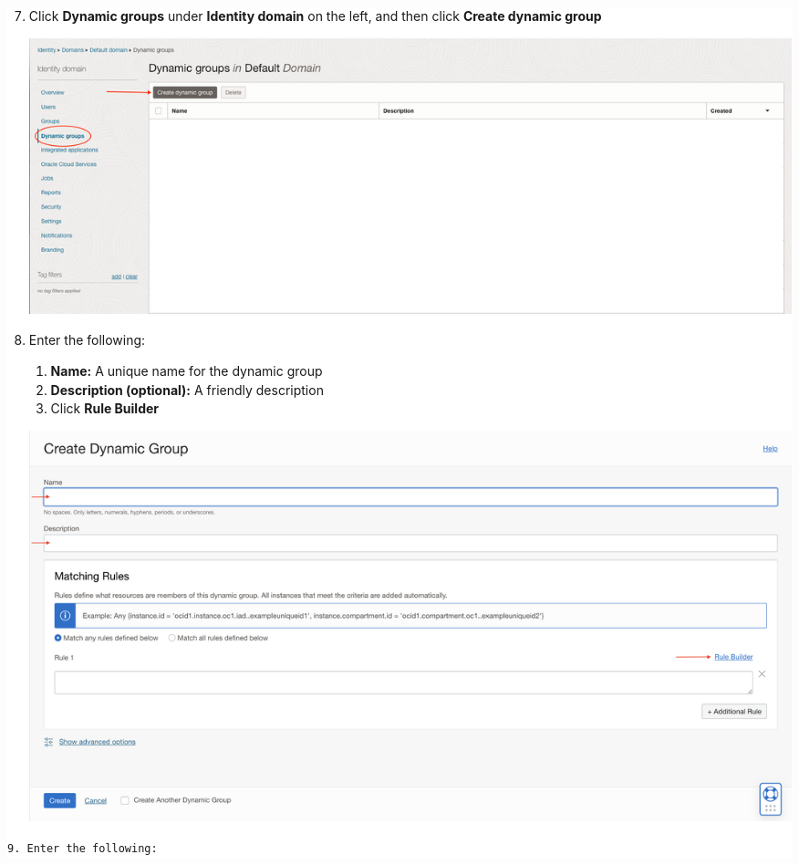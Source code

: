    7. Click **Dynamic groups** under **Identity domain** on the left, and then click **Create dynamic group**

        ![drawing](./SS/step0/create_dg_button2.png)

   8. Enter the following:

        1. **Name:** A unique name for the dynamic group
        2. **Description (optional):** A friendly description
        3. Click **Rule Builder**

        ![drawing](./SS/step0/create_dg_screen.png)

    9. Enter the following:
